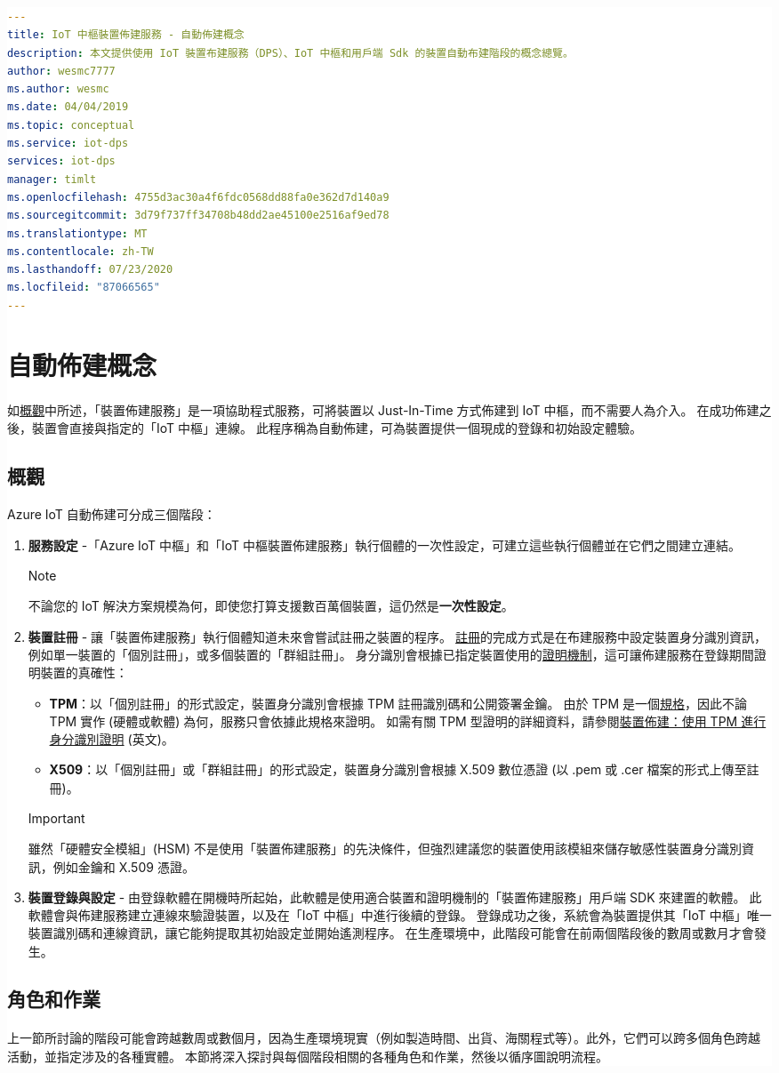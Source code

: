 ```yaml
---
title: IoT 中樞裝置佈建服務 - 自動佈建概念
description: 本文提供使用 IoT 裝置布建服務（DPS）、IoT 中樞和用戶端 Sdk 的裝置自動布建階段的概念總覽。
author: wesmc7777
ms.author: wesmc
ms.date: 04/04/2019
ms.topic: conceptual
ms.service: iot-dps
services: iot-dps
manager: timlt
ms.openlocfilehash: 4755d3ac30a4f6fdc0568dd88fa0e362d7d140a9
ms.sourcegitcommit: 3d79f737ff34708b48dd2ae45100e2516af9ed78
ms.translationtype: MT
ms.contentlocale: zh-TW
ms.lasthandoff: 07/23/2020
ms.locfileid: "87066565"
---
```

# <a name="auto-provisioning-concepts"></a>自動佈建概念

如[概觀](about-iot-dps.md)中所述，「裝置佈建服務」是一項協助程式服務，可將裝置以 Just-In-Time 方式佈建到 IoT 中樞，而不需要人為介入。 在成功佈建之後，裝置會直接與指定的「IoT 中樞」連線。 此程序稱為自動佈建，可為裝置提供一個現成的登錄和初始設定體驗。

## <a name="overview"></a>概觀

Azure IoT 自動佈建可分成三個階段：

1. **服務設定** -「Azure IoT 中樞」和「IoT 中樞裝置佈建服務」執行個體的一次性設定，可建立這些執行個體並在它們之間建立連結。

   > [!NOTE]
   > 不論您的 IoT 解決方案規模為何，即使您打算支援數百萬個裝置，這仍然是**一次性設定**。

2. **裝置註冊** - 讓「裝置佈建服務」執行個體知道未來會嘗試註冊之裝置的程序。 [註冊](concepts-service.md#enrollment)的完成方式是在布建服務中設定裝置身分識別資訊，例如單一裝置的「個別註冊」，或多個裝置的「群組註冊」。 身分識別會根據已指定裝置使用的[證明機制](concepts-security.md#attestation-mechanism)，這可讓佈建服務在登錄期間證明裝置的真確性：

   - **TPM**：以「個別註冊」的形式設定，裝置身分識別會根據 TPM 註冊識別碼和公開簽署金鑰。 由於 TPM 是一個[規格](https://trustedcomputinggroup.org/work-groups/trusted-platform-module/)，因此不論 TPM 實作 (硬體或軟體) 為何，服務只會依據此規格來證明。 如需有關 TPM 型證明的詳細資料，請參閱[裝置佈建：使用 TPM 進行身分識別證明](https://azure.microsoft.com/blog/device-provisioning-identity-attestation-with-tpm/) \(英文\)。 

   - **X509**：以「個別註冊」或「群組註冊」的形式設定，裝置身分識別會根據 X.509 數位憑證 (以 .pem 或 .cer 檔案的形式上傳至註冊)。

   > [!IMPORTANT]  
   > 雖然「硬體安全模組」(HSM) 不是使用「裝置佈建服務」的先決條件，但強烈建議您的裝置使用該模組來儲存敏感性裝置身分識別資訊，例如金鑰和 X.509 憑證。

3. **裝置登錄與設定** - 由登錄軟體在開機時所起始，此軟體是使用適合裝置和證明機制的「裝置佈建服務」用戶端 SDK 來建置的軟體。 此軟體會與佈建服務建立連線來驗證裝置，以及在「IoT 中樞」中進行後續的登錄。 登錄成功之後，系統會為裝置提供其「IoT 中樞」唯一裝置識別碼和連線資訊，讓它能夠提取其初始設定並開始遙測程序。 在生產環境中，此階段可能會在前兩個階段後的數周或數月才會發生。

## <a name="roles-and-operations"></a>角色和作業

上一節所討論的階段可能會跨越數周或數個月，因為生產環境現實（例如製造時間、出貨、海關程式等）。此外，它們可以跨多個角色跨越活動，並指定涉及的各種實體。 本節將深入探討與每個階段相關的各種角色和作業，然後以循序圖說明流程。 
